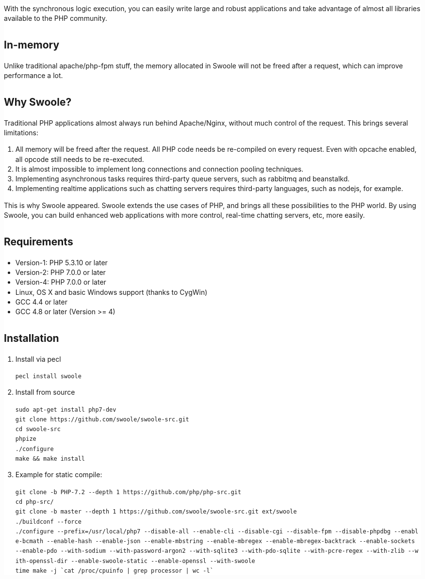 With the synchronous logic execution, you can easily write large and robust applications and take advantage of almost all libraries available to the PHP community.

In-memory
------
Unlike traditional apache/php-fpm stuff, the memory allocated in Swoole will not be freed after a request, which can improve performance a lot.


## Why Swoole?

Traditional PHP applications almost always run behind Apache/Nginx, without much control of the request. This brings several limitations:

1. All memory will be freed after the request. All PHP code needs be re-compiled on every request. Even with opcache enabled, all opcode still needs to be re-executed.
2. It is almost impossible to implement long connections and connection pooling techniques.
3. Implementing asynchronous tasks requires third-party queue servers, such as rabbitmq and beanstalkd.
4. Implementing realtime applications such as chatting servers requires third-party languages, such as nodejs, for example.

This is why Swoole appeared. Swoole extends the use cases of PHP, and brings all these possibilities to the PHP world.
By using Swoole, you can build enhanced web applications with more control, real-time chatting servers, etc, more easily.

## Requirements

* Version-1: PHP 5.3.10 or later
* Version-2: PHP 7.0.0 or later
* Version-4: PHP 7.0.0 or later
* Linux, OS X and basic Windows support (thanks to CygWin)
* GCC 4.4 or later
* GCC 4.8 or later (Version >= 4)

## Installation

1. Install via pecl

    ```
    pecl install swoole
    ```

2. Install from source

    ```
    sudo apt-get install php7-dev
    git clone https://github.com/swoole/swoole-src.git
    cd swoole-src
    phpize
    ./configure
    make && make install
    ```
3. Example for static compile:
    ```
    git clone -b PHP-7.2 --depth 1 https://github.com/php/php-src.git
    cd php-src/
    git clone -b master --depth 1 https://github.com/swoole/swoole-src.git ext/swoole
    ./buildconf --force
    ./configure --prefix=/usr/local/php7 --disable-all --enable-cli --disable-cgi --disable-fpm --disable-phpdbg --enable-bcmath --enable-hash --enable-json --enable-mbstring --enable-mbregex --enable-mbregex-backtrack --enable-sockets --enable-pdo --with-sodium --with-password-argon2 --with-sqlite3 --with-pdo-sqlite --with-pcre-regex --with-zlib --with-openssl-dir --enable-swoole-static --enable-openssl --with-swoole
    time make -j `cat /proc/cpuinfo | grep processor | wc -l`